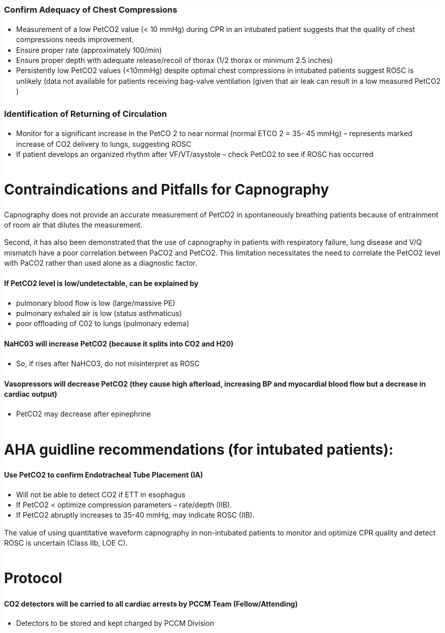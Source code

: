 ### Confirm Adequacy of Chest Compressions
* Measurement of a low PetCO2 value (< 10 mmHg) during CPR in an intubated patient suggests that the quality of chest compressions needs improvement.
 * Ensure proper rate (approximately 100/min)
 * Ensure proper depth with adequate release/recoil of thorax (1/2 thorax or minimum 2.5 inches)
* Persistently low PetCO2 values (<10mmHg) despite optimal chest compressions in intubated patients suggest ROSC is unlikely (data not available for patients receiving bag-valve ventilation (given that air leak can result in a low measured PetCO2 )

### Identification of Returning of Circulation
* Monitor for a significant increase in the PetCO 2 to near normal (normal ETCO 2 = 35- 45 mmHg) – represents marked increase of CO2 delivery to lungs, suggesting ROSC
* If patient develops an organized rhythm after VF/VT/asystole – check PetCO2 to see if ROSC has occurred

# Contraindications and Pitfalls for Capnography 
Capnography does not provide an accurate measurement of PetCO2 in spontaneously breathing patients because of entrainment of room air that dilutes the measurement.

Second, it has also been demonstrated that the use of capnography in patients with respiratory failure, lung disease and V/Q mismatch have a poor correlation between PaCO2 and PetCO2. This limitation necessitates the need to correlate the PetCO2 level with PaCO2 rather than used alone as a diagnostic factor.

#### If PetCO2 level is low/undetectable, can be explained by
* pulmonary blood flow is low (large/massive PE)
* pulmonary exhaled air is low (status asthmaticus)
* poor offloading of C02 to lungs (pulmonary edema)

#### NaHC03 will increase PetCO2 (because it splits into CO2 and H20)
* So, if rises after NaHCO3, do not misinterpret as ROSC

#### Vasopressors will decrease PetCO2 (they cause high afterload, increasing BP and myocardial blood flow but a decrease in cardiac output)
* PetCO2 may decrease after epinephrine

# AHA guidline recommendations (for intubated patients):
#### Use PetCO2 to confirm Endotracheal Tube Placement (IA)
* Will not be able to detect CO2 if ETT in esophagus
* If PetCO2 < optimize compression parameters – rate/depth (IIB).
* If PetCO2 abruptly increases to 35-40 mmHg, may indicate ROSC (IIB).

The value of using quantitative waveform capnography in non-intubated patients to monitor and optimize CPR quality and detect ROSC is uncertain (Class IIb, LOE C).

# Protocol
#### CO2 detectors will be carried to all cardiac arrests by PCCM Team (Fellow/Attending)
* Detectors to be stored and kept charged by PCCM Division
